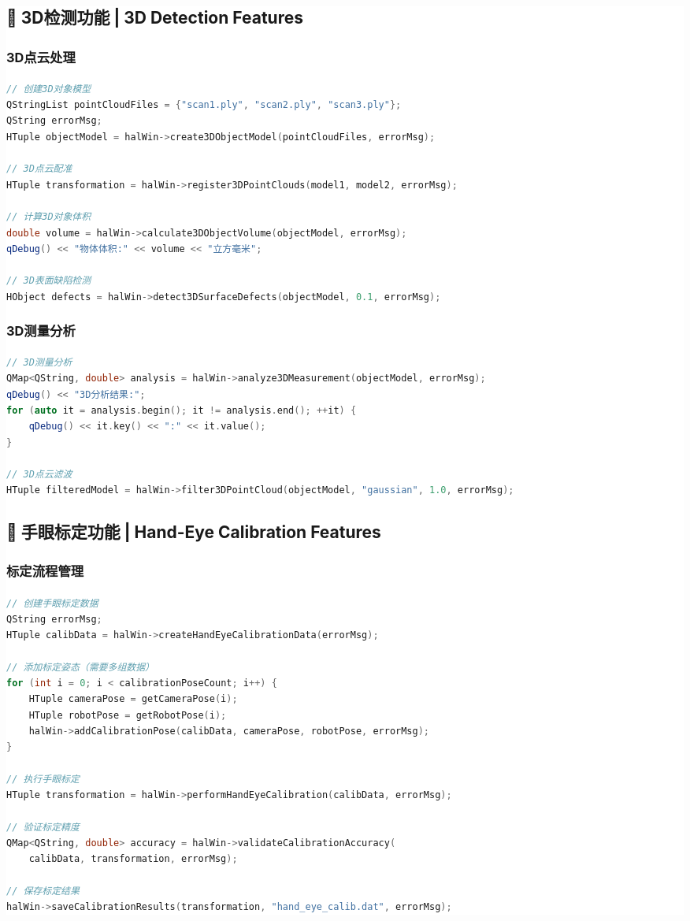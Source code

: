 ## 🧊 3D检测功能 | 3D Detection Features

### 3D点云处理

```cpp
// 创建3D对象模型
QStringList pointCloudFiles = {"scan1.ply", "scan2.ply", "scan3.ply"};
QString errorMsg;
HTuple objectModel = halWin->create3DObjectModel(pointCloudFiles, errorMsg);

// 3D点云配准
HTuple transformation = halWin->register3DPointClouds(model1, model2, errorMsg);

// 计算3D对象体积
double volume = halWin->calculate3DObjectVolume(objectModel, errorMsg);
qDebug() << "物体体积:" << volume << "立方毫米";

// 3D表面缺陷检测
HObject defects = halWin->detect3DSurfaceDefects(objectModel, 0.1, errorMsg);
```

### 3D测量分析

```cpp
// 3D测量分析
QMap<QString, double> analysis = halWin->analyze3DMeasurement(objectModel, errorMsg);
qDebug() << "3D分析结果:";
for (auto it = analysis.begin(); it != analysis.end(); ++it) {
    qDebug() << it.key() << ":" << it.value();
}

// 3D点云滤波
HTuple filteredModel = halWin->filter3DPointCloud(objectModel, "gaussian", 1.0, errorMsg);
```

## 🤖 手眼标定功能 | Hand-Eye Calibration Features

### 标定流程管理

```cpp
// 创建手眼标定数据
QString errorMsg;
HTuple calibData = halWin->createHandEyeCalibrationData(errorMsg);

// 添加标定姿态（需要多组数据）
for (int i = 0; i < calibrationPoseCount; i++) {
    HTuple cameraPose = getCameraPose(i);
    HTuple robotPose = getRobotPose(i);
    halWin->addCalibrationPose(calibData, cameraPose, robotPose, errorMsg);
}

// 执行手眼标定
HTuple transformation = halWin->performHandEyeCalibration(calibData, errorMsg);

// 验证标定精度
QMap<QString, double> accuracy = halWin->validateCalibrationAccuracy(
    calibData, transformation, errorMsg);

// 保存标定结果
halWin->saveCalibrationResults(transformation, "hand_eye_calib.dat", errorMsg);
```
